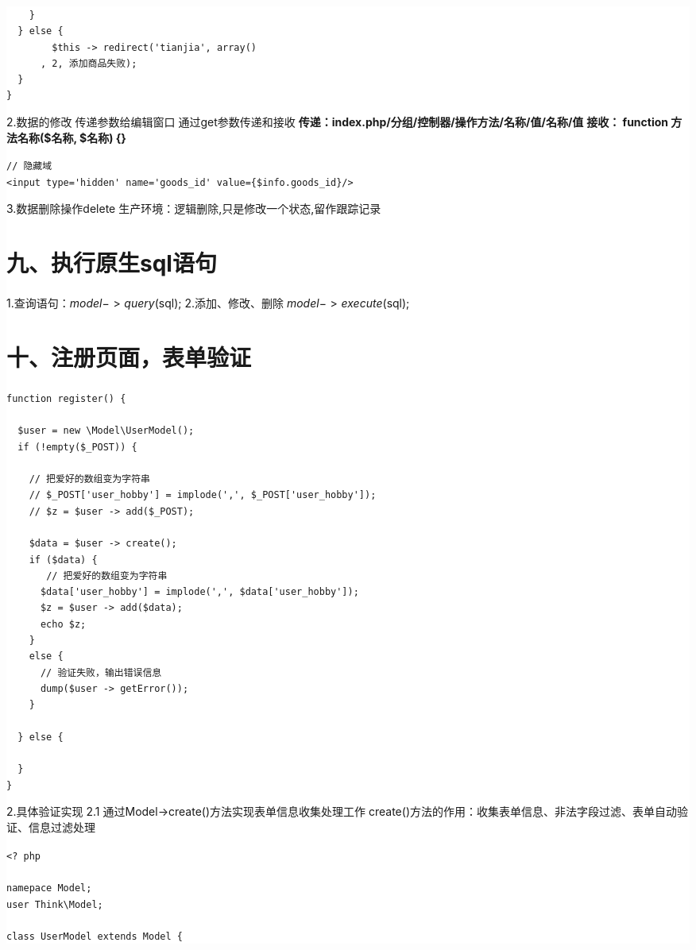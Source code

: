 ```
    }
  } else {
        $this -> redirect('tianjia', array()
      , 2, 添加商品失败);
  }
}
```

2.数据的修改
传递参数给编辑窗口
通过get参数传递和接收
**传递：index.php/分组/控制器/操作方法/名称/值/名称/值**
**接收： function 方法名称($名称, $名称) {}**
```
// 隐藏域
<input type='hidden' name='goods_id' value={$info.goods_id}/>
```

3.数据删除操作delete
生产环境：逻辑删除,只是修改一个状态,留作跟踪记录

# 九、执行原生sql语句
1.查询语句：$model -> query($sql);
2.添加、修改、删除 $model -> execute($sql);

# 十、注册页面，表单验证
```
function register() {

  $user = new \Model\UserModel();
  if (!empty($_POST)) {
  
    // 把爱好的数组变为字符串
    // $_POST['user_hobby'] = implode(',', $_POST['user_hobby']);
    // $z = $user -> add($_POST);
    
    $data = $user -> create();
    if ($data) {
       // 把爱好的数组变为字符串
      $data['user_hobby'] = implode(',', $data['user_hobby']);
      $z = $user -> add($data);
      echo $z;
    }
    else {
      // 验证失败，输出错误信息
      dump($user -> getError());
    }
    
  } else {
  
  }
}
```
2.具体验证实现
2.1 通过Model->create()方法实现表单信息收集处理工作
create()方法的作用：收集表单信息、非法字段过滤、表单自动验证、信息过滤处理
```
<? php 

namepace Model;
user Think\Model;

class UserModel extends Model {
```
